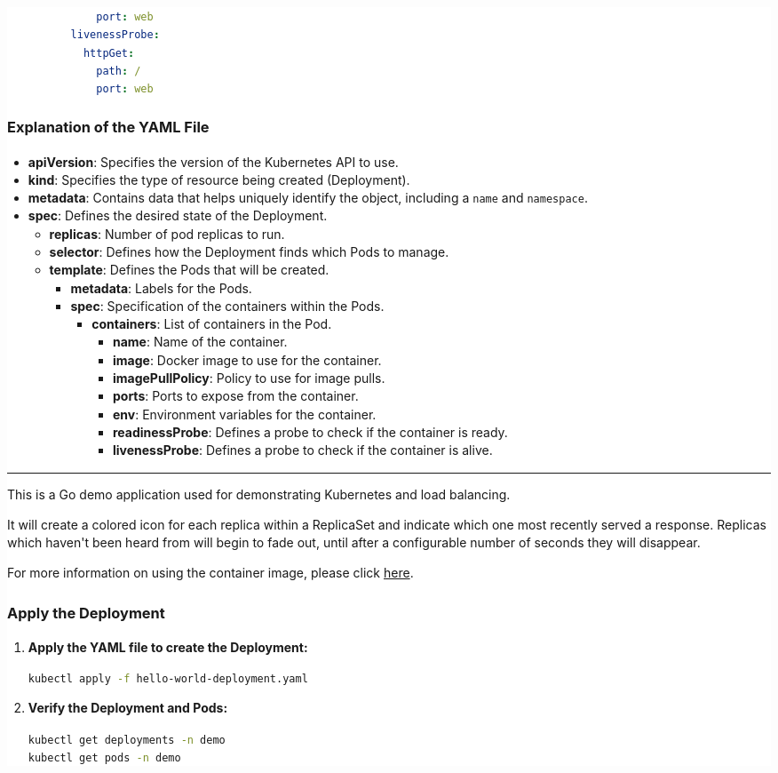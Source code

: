 ```yaml
              port: web
          livenessProbe:
            httpGet:
              path: /
              port: web
```

### Explanation of the YAML File

- **apiVersion**: Specifies the version of the Kubernetes API to use.
- **kind**: Specifies the type of resource being created (Deployment).
- **metadata**: Contains data that helps uniquely identify the object, including a `name` and `namespace`.
- **spec**: Defines the desired state of the Deployment.
  - **replicas**: Number of pod replicas to run.
  - **selector**: Defines how the Deployment finds which Pods to manage.
  - **template**: Defines the Pods that will be created.
    - **metadata**: Labels for the Pods.
    - **spec**: Specification of the containers within the Pods.
      - **containers**: List of containers in the Pod.
        - **name**: Name of the container.
        - **image**: Docker image to use for the container.
        - **imagePullPolicy**: Policy to use for image pulls.
        - **ports**: Ports to expose from the container.
        - **env**: Environment variables for the container.
        - **readinessProbe**: Defines a probe to check if the container is ready.
        - **livenessProbe**: Defines a probe to check if the container is alive.


---
This is a Go demo application used for demonstrating Kubernetes and load balancing.

It will create a colored icon for each replica within a ReplicaSet and indicate which one most recently served a response. Replicas which haven't been heard from will begin to fade out, until after a configurable number of seconds they will disappear.

For more information on using the container image, please click [here](https://github.com/bashofmann/rancher-demo).


### Apply the Deployment

1. **Apply the YAML file to create the Deployment:**

    ```bash
    kubectl apply -f hello-world-deployment.yaml
    ```

2. **Verify the Deployment and Pods:**

    ```bash
    kubectl get deployments -n demo
    kubectl get pods -n demo
    ```
